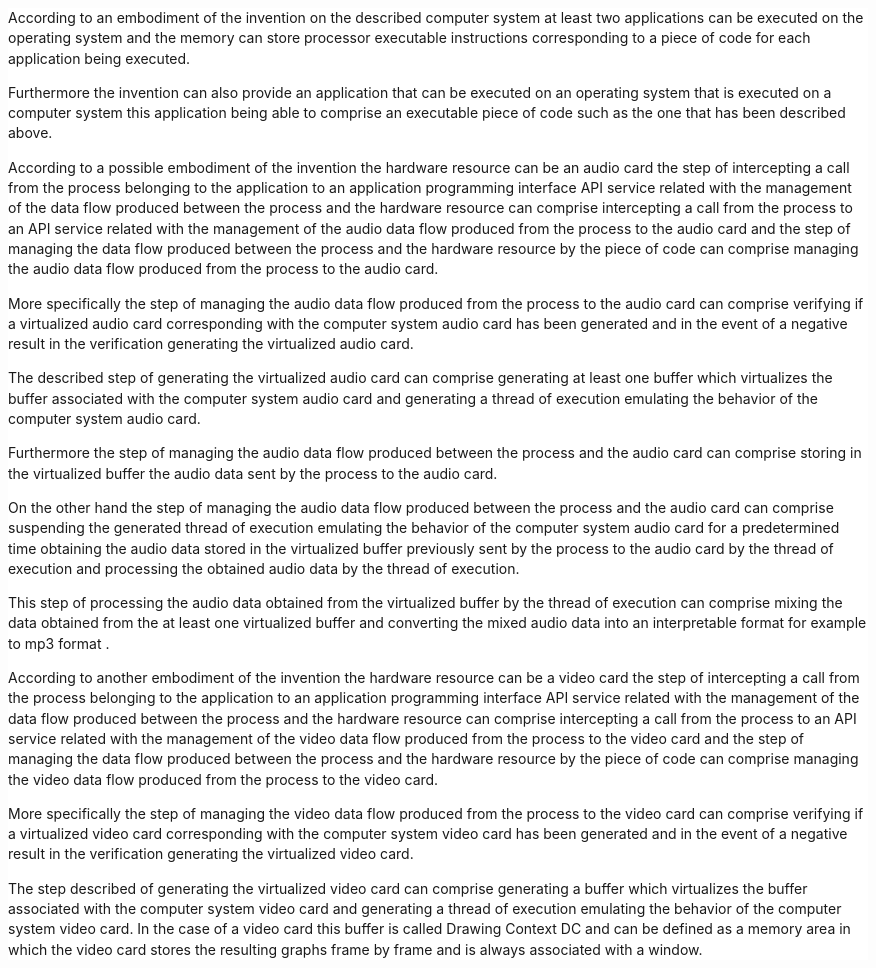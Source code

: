 According to an embodiment of the invention on the described computer system at least two applications can be executed on the operating system and the memory can store processor executable instructions corresponding to a piece of code for each application being executed.

Furthermore the invention can also provide an application that can be executed on an operating system that is executed on a computer system this application being able to comprise an executable piece of code such as the one that has been described above.

According to a possible embodiment of the invention the hardware resource can be an audio card the step of intercepting a call from the process belonging to the application to an application programming interface API service related with the management of the data flow produced between the process and the hardware resource can comprise intercepting a call from the process to an API service related with the management of the audio data flow produced from the process to the audio card and the step of managing the data flow produced between the process and the hardware resource by the piece of code can comprise managing the audio data flow produced from the process to the audio card.

More specifically the step of managing the audio data flow produced from the process to the audio card can comprise verifying if a virtualized audio card corresponding with the computer system audio card has been generated and in the event of a negative result in the verification generating the virtualized audio card.

The described step of generating the virtualized audio card can comprise generating at least one buffer which virtualizes the buffer associated with the computer system audio card and generating a thread of execution emulating the behavior of the computer system audio card.

Furthermore the step of managing the audio data flow produced between the process and the audio card can comprise storing in the virtualized buffer the audio data sent by the process to the audio card.

On the other hand the step of managing the audio data flow produced between the process and the audio card can comprise suspending the generated thread of execution emulating the behavior of the computer system audio card for a predetermined time obtaining the audio data stored in the virtualized buffer previously sent by the process to the audio card by the thread of execution and processing the obtained audio data by the thread of execution.

This step of processing the audio data obtained from the virtualized buffer by the thread of execution can comprise mixing the data obtained from the at least one virtualized buffer and converting the mixed audio data into an interpretable format for example to mp3 format .

According to another embodiment of the invention the hardware resource can be a video card the step of intercepting a call from the process belonging to the application to an application programming interface API service related with the management of the data flow produced between the process and the hardware resource can comprise intercepting a call from the process to an API service related with the management of the video data flow produced from the process to the video card and the step of managing the data flow produced between the process and the hardware resource by the piece of code can comprise managing the video data flow produced from the process to the video card.

More specifically the step of managing the video data flow produced from the process to the video card can comprise verifying if a virtualized video card corresponding with the computer system video card has been generated and in the event of a negative result in the verification generating the virtualized video card.

The step described of generating the virtualized video card can comprise generating a buffer which virtualizes the buffer associated with the computer system video card and generating a thread of execution emulating the behavior of the computer system video card. In the case of a video card this buffer is called Drawing Context DC and can be defined as a memory area in which the video card stores the resulting graphs frame by frame and is always associated with a window.
